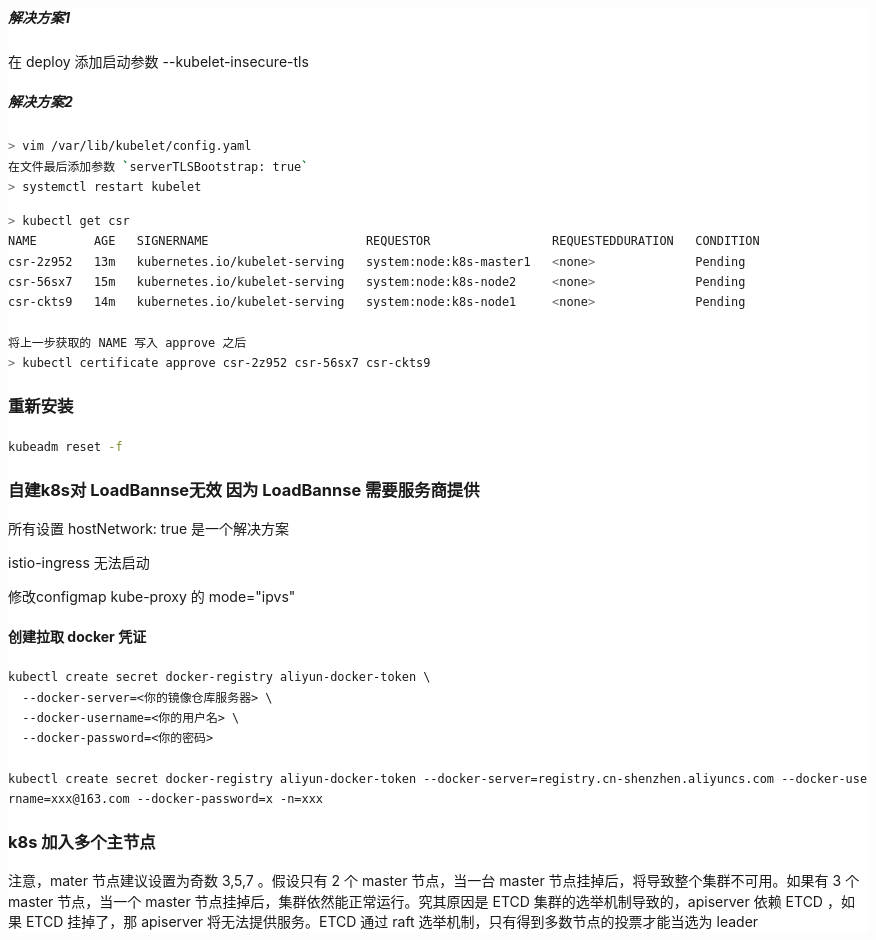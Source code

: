 ##### 解决方案1

在 deploy 添加启动参数 --kubelet-insecure-tls

##### 解决方案2

```bash
> vim /var/lib/kubelet/config.yaml
在文件最后添加参数 `serverTLSBootstrap: true`
> systemctl restart kubelet
```

```bash
> kubectl get csr
NAME        AGE   SIGNERNAME                      REQUESTOR                 REQUESTEDDURATION   CONDITION
csr-2z952   13m   kubernetes.io/kubelet-serving   system:node:k8s-master1   <none>              Pending
csr-56sx7   15m   kubernetes.io/kubelet-serving   system:node:k8s-node2     <none>              Pending
csr-ckts9   14m   kubernetes.io/kubelet-serving   system:node:k8s-node1     <none>              Pending

将上一步获取的 NAME 写入 approve 之后
> kubectl certificate approve csr-2z952 csr-56sx7 csr-ckts9
```

### 重新安装

```bash
kubeadm reset -f
```

### 自建k8s对 LoadBannse无效 因为 LoadBannse 需要服务商提供

所有设置 hostNetwork: true 是一个解决方案

istio-ingress 无法启动

修改configmap kube-proxy 的 mode="ipvs"

#### 创建拉取 docker 凭证

```
kubectl create secret docker-registry aliyun-docker-token \
  --docker-server=<你的镜像仓库服务器> \
  --docker-username=<你的用户名> \
  --docker-password=<你的密码>
  
kubectl create secret docker-registry aliyun-docker-token --docker-server=registry.cn-shenzhen.aliyuncs.com --docker-username=xxx@163.com --docker-password=x -n=xxx
```

### k8s 加入多个主节点

注意，mater 节点建议设置为奇数 3,5,7 。假设只有 2 个 master 节点，当一台 master 节点挂掉后，将导致整个集群不可用。如果有 3 个 master 节点，当一个 master 节点挂掉后，集群依然能正常运行。究其原因是 ETCD 集群的选举机制导致的，apiserver 依赖 ETCD ，如果 ETCD 挂掉了，那 apiserver 将无法提供服务。ETCD 通过 raft 选举机制，只有得到多数节点的投票才能当选为 leader
